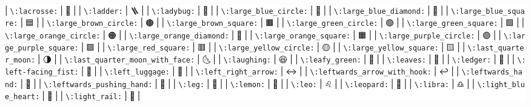 | `\:lacrosse:`                                 | 🥍       |
| `\:ladder:`                                   | 🪜       |
| `\:ladybug:`                                  | 🐞       |
| `\:large_blue_circle:`                        | 🔵       |
| `\:large_blue_diamond:`                       | 🔷       |
| `\:large_blue_square:`                        | 🟦       |
| `\:large_brown_circle:`                       | 🟤       |
| `\:large_brown_square:`                       | 🟫       |
| `\:large_green_circle:`                       | 🟢       |
| `\:large_green_square:`                       | 🟩       |
| `\:large_orange_circle:`                      | 🟠       |
| `\:large_orange_diamond:`                     | 🔶       |
| `\:large_orange_square:`                      | 🟧       |
| `\:large_purple_circle:`                      | 🟣       |
| `\:large_purple_square:`                      | 🟪       |
| `\:large_red_square:`                         | 🟥       |
| `\:large_yellow_circle:`                      | 🟡       |
| `\:large_yellow_square:`                      | 🟨       |
| `\:last_quarter_moon:`                        | 🌗       |
| `\:last_quarter_moon_with_face:`              | 🌜       |
| `\:laughing:`                                 | 😆       |
| `\:leafy_green:`                              | 🥬       |
| `\:leaves:`                                   | 🍃       |
| `\:ledger:`                                   | 📒       |
| `\:left-facing_fist:`                         | 🤛       |
| `\:left_luggage:`                             | 🛅       |
| `\:left_right_arrow:`                         | ↔       |
| `\:leftwards_arrow_with_hook:`                | ↩       |
| `\:leftwards_hand:`                           | 🫲       |
| `\:leftwards_pushing_hand:`                   | 🫷       |
| `\:leg:`                                      | 🦵       |
| `\:lemon:`                                    | 🍋       |
| `\:leo:`                                      | ♌       |
| `\:leopard:`                                  | 🐆       |
| `\:libra:`                                    | ♎       |
| `\:light_blue_heart:`                         | 🩵       |
| `\:light_rail:`                               | 🚈       |